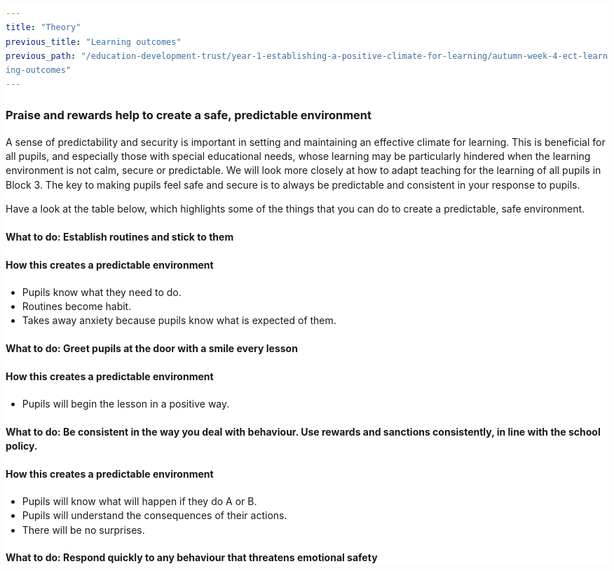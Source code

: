 ```yaml
---
title: "Theory"
previous_title: "Learning outcomes"
previous_path: "/education-development-trust/year-1-establishing-a-positive-climate-for-learning/autumn-week-4-ect-learning-outcomes"
---
```


### Praise and rewards help to create a safe, predictable environment

A sense of predictability and security is important in setting and maintaining an effective climate for learning. This is beneficial for all pupils, and especially those with special educational needs, whose learning may be particularly hindered when the learning environment is not calm, secure or predictable. We will look more closely at how to adapt teaching for the learning of all pupils in Block 3. The key to making pupils feel safe and secure is to always be predictable and consistent in your response to pupils.

Have a look at the table below, which highlights some of the things that you can do to create a predictable, safe environment.

#### What to do: Establish routines and stick to them



#### How this creates a predictable environment 
- Pupils know what they need to do. 
- Routines become habit. 
- Takes away anxiety because pupils know what is expected of them.



#### What to do: Greet pupils at the door with a smile every lesson



#### How this creates a predictable environment  
- Pupils will begin the lesson in a positive way.



#### What to do: Be consistent in the way you deal with behaviour. Use rewards and sanctions consistently, in line with the school policy.



#### How this creates a predictable environment  
- Pupils will know what will happen if they do A or B. 
- Pupils will understand the consequences of their actions. 
- There will be no surprises. 



#### What to do: Respond quickly to any behaviour that threatens emotional safety
